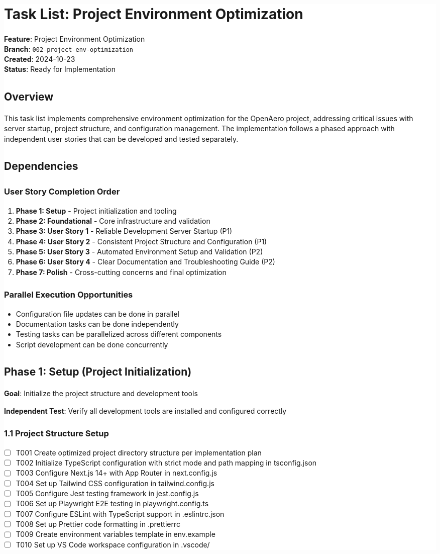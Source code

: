 # Task List: Project Environment Optimization

**Feature**: Project Environment Optimization  
**Branch**: `002-project-env-optimization`  
**Created**: 2024-10-23  
**Status**: Ready for Implementation

## Overview

This task list implements comprehensive environment optimization for the OpenAero project, addressing critical issues with server startup, project structure, and configuration management. The implementation follows a phased approach with independent user stories that can be developed and tested separately.

## Dependencies

### User Story Completion Order
1. **Phase 1: Setup** - Project initialization and tooling
2. **Phase 2: Foundational** - Core infrastructure and validation
3. **Phase 3: User Story 1** - Reliable Development Server Startup (P1)
4. **Phase 4: User Story 2** - Consistent Project Structure and Configuration (P1)
5. **Phase 5: User Story 3** - Automated Environment Setup and Validation (P2)
6. **Phase 6: User Story 4** - Clear Documentation and Troubleshooting Guide (P2)
7. **Phase 7: Polish** - Cross-cutting concerns and final optimization

### Parallel Execution Opportunities
- Configuration file updates can be done in parallel
- Documentation tasks can be done independently
- Testing tasks can be parallelized across different components
- Script development can be done concurrently

## Phase 1: Setup (Project Initialization)

**Goal**: Initialize the project structure and development tools

**Independent Test**: Verify all development tools are installed and configured correctly

### 1.1 Project Structure Setup
- [ ] T001 Create optimized project directory structure per implementation plan
- [ ] T002 Initialize TypeScript configuration with strict mode and path mapping in tsconfig.json
- [ ] T003 Configure Next.js 14+ with App Router in next.config.js
- [ ] T004 Set up Tailwind CSS configuration in tailwind.config.js
- [ ] T005 Configure Jest testing framework in jest.config.js
- [ ] T006 Set up Playwright E2E testing in playwright.config.ts
- [ ] T007 Configure ESLint with TypeScript support in .eslintrc.json
- [ ] T008 Set up Prettier code formatting in .prettierrc
- [ ] T009 Create environment variables template in env.example
- [ ] T010 Set up VS Code workspace configuration in .vscode/

